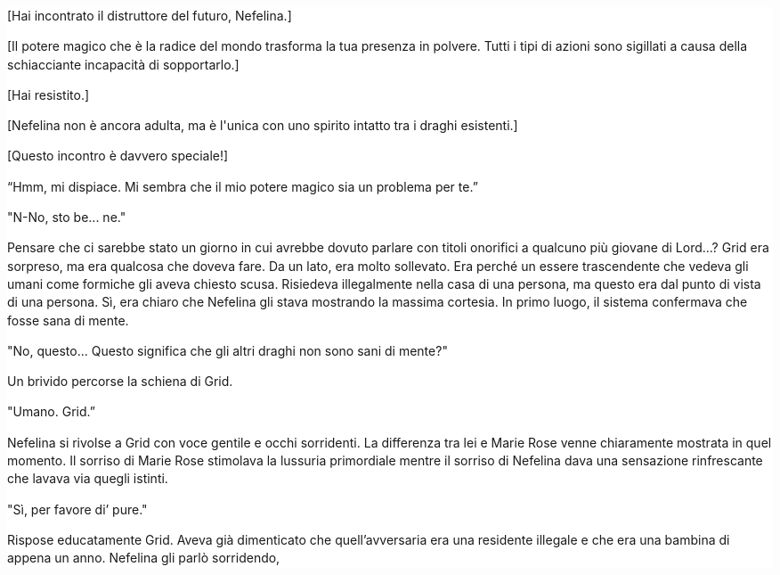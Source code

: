 




[Hai incontrato il distruttore del futuro, Nefelina.]






[Il potere magico che è la radice del mondo trasforma la tua presenza in polvere. Tutti i tipi di azioni sono sigillati a causa della schiacciante incapacità di sopportarlo.]






[Hai resistito.]






[Nefelina non è ancora adulta, ma è l'unica con uno spirito intatto tra i draghi esistenti.]






[Questo incontro è davvero speciale!]






“Hmm, mi dispiace. Mi sembra che il mio potere magico sia un problema per te.”


"N-No, sto be... ne."


Pensare che ci sarebbe stato un giorno in cui avrebbe dovuto parlare con titoli onorifici a qualcuno più giovane di Lord...? Grid era sorpreso, ma era qualcosa che doveva fare. Da un lato, era molto sollevato. Era perché un essere trascendente che vedeva gli umani come formiche gli aveva chiesto scusa. Risiedeva illegalmente nella casa di una persona, ma questo era dal punto di vista di una persona. Sì, era chiaro che Nefelina gli stava mostrando la massima cortesia. In primo luogo, il sistema confermava che fosse sana di mente.


"No, questo... Questo significa che gli altri draghi non sono sani di mente?"


Un brivido percorse la schiena di Grid.


"Umano. Grid.”


Nefelina si rivolse a Grid con voce gentile e occhi sorridenti. La differenza tra lei e Marie Rose venne chiaramente mostrata in quel momento. Il sorriso di Marie Rose stimolava la lussuria primordiale mentre il sorriso di Nefelina dava una sensazione rinfrescante che lavava via quegli istinti.


"Sì, per favore di’ pure."


Rispose educatamente Grid. Aveva già dimenticato che quell’avversaria era una residente illegale e che era una bambina di appena un anno. Nefelina gli parlò sorridendo,
